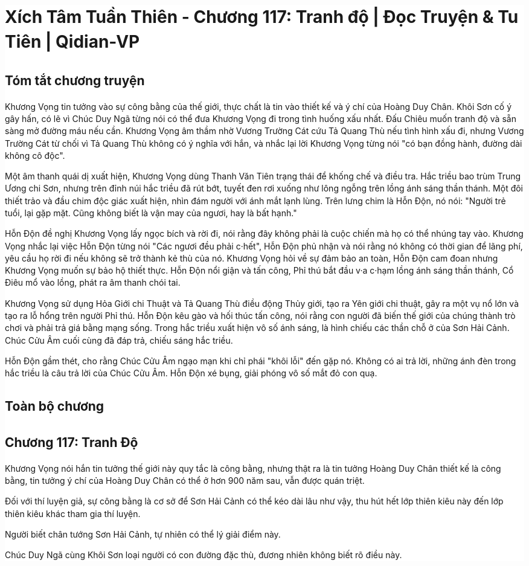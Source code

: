 # Xích Tâm Tuần Thiên - Chương 117: Tranh độ | Đọc Truyện & Tu Tiên | Qidian-VP



## Tóm tắt chương truyện

Khương Vọng tin tưởng vào sự công bằng của thế giới, thực chất là tin vào thiết kế và ý chí của Hoàng Duy Chân. Khôi Sơn cố ý gây hấn, có lẽ vì Chúc Duy Ngã từng nói có thể đưa Khương Vọng đi trong tình huống xấu nhất. Đấu Chiêu muốn tranh độ và sẵn sàng mở đường máu nếu cần. Khương Vọng âm thầm nhờ Vương Trường Cát cứu Tả Quang Thù nếu tình hình xấu đi, nhưng Vương Trường Cát từ chối vì Tả Quang Thù không có ý nghĩa với hắn, và nhắc lại lời Khương Vọng từng nói "có bạn đồng hành, đường dài không cô độc".

Một âm thanh quái dị xuất hiện, Khương Vọng dùng Thanh Văn Tiên trạng thái để khống chế và điều tra. Hắc triều bao trùm Trung Ương chi Sơn, nhưng trên đỉnh núi hắc triều đã rút bớt, tuyết đen rơi xuống như lông ngỗng trên lồng ánh sáng thần thánh. Một đôi thiết trảo và đầu chim độc giác xuất hiện, nhìn đám người với ánh mắt lạnh lùng. Trên lưng chim là Hỗn Độn, nó nói: "Người trẻ tuổi, lại gặp mặt. Cũng không biết là vận may của ngươi, hay là bất hạnh."

Hỗn Độn đề nghị Khương Vọng lấy ngọc bích và rời đi, nói rằng đây không phải là cuộc chiến mà họ có thể nhúng tay vào. Khương Vọng nhắc lại việc Hỗn Độn từng nói "Các ngươi đều phải c·hết", Hỗn Độn phủ nhận và nói rằng nó không có thời gian để lãng phí, yêu cầu họ rời đi nếu không sẽ trở thành kẻ thù của nó. Khương Vọng hỏi về sự đảm bảo an toàn, Hỗn Độn cam đoan nhưng Khương Vọng muốn sự bảo hộ thiết thực. Hỗn Độn nổi giận và tấn công, Phỉ thú bắt đầu v·a c·hạm lồng ánh sáng thần thánh, Cổ Điêu mổ vào lồng, phát ra âm thanh chói tai.

Khương Vọng sử dụng Hỏa Giới chi Thuật và Tả Quang Thù điều động Thủy giới, tạo ra Yên giới chi thuật, gây ra một vụ nổ lớn và tạo ra lỗ hổng trên người Phỉ thú. Hỗn Độn kêu gào và hối thúc tấn công, nói rằng con người đã biến thế giới của chúng thành trò chơi và phải trả giá bằng mạng sống. Trong hắc triều xuất hiện vô số ánh sáng, là hình chiếu các thần chỗ ở của Sơn Hải Cảnh. Chúc Cửu Âm cuối cùng đã đáp trả, chiếu sáng hắc triều.

Hỗn Độn gầm thét, cho rằng Chúc Cửu Âm ngạo mạn khi chỉ phái "khôi lỗi" đến gặp nó. Không có ai trả lời, những ánh đèn trong hắc triều là câu trả lời của Chúc Cửu Âm. Hỗn Độn xé bụng, giải phóng vô số mắt đỏ con quạ.


## Toàn bộ chương

## Chương 117: Tranh Độ

Khương Vọng nói hắn tin tưởng thế giới này quy tắc là công bằng, nhưng thật ra là tin tưởng Hoàng Duy Chân thiết kế là công bằng, tin tưởng ý chí của Hoàng Duy Chân có thể ở hơn 900 năm sau, vẫn được quán triệt.

Đối với thí luyện giả, sự công bằng là cơ sở để Sơn Hải Cảnh có thể kéo dài lâu như vậy, thu hút hết lớp thiên kiêu này đến lớp thiên kiêu khác tham gia thí luyện.

Người biết chân tướng Sơn Hải Cảnh, tự nhiên có thể lý giải điểm này.

Chúc Duy Ngã cùng Khôi Sơn loại người có con đường đặc thù, đương nhiên không biết rõ điều này.
